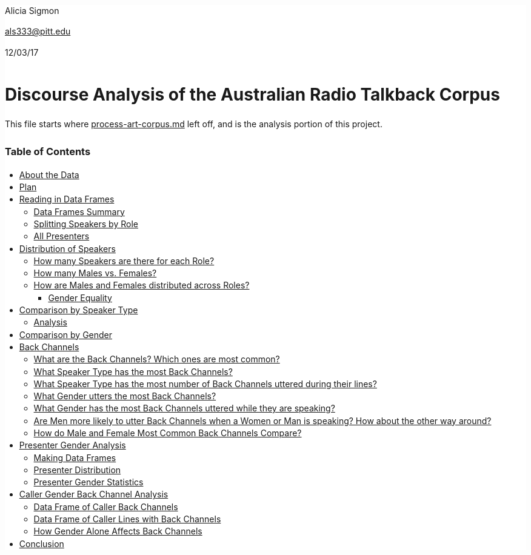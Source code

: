 
Alicia Sigmon

als333@pitt.edu 

12/03/17

# Discourse Analysis of the Australian Radio Talkback Corpus

This file starts where [process-art-corpus.md](https://github.com/Data-Science-for-Linguists/Discourse-Analysis-ART-Corpus/blob/master/process-art-corpus.md) left off, and is the analysis portion of this project.

### Table of Contents
- [About the Data](#About-the-Data)
- [Plan](#Plan)
- [Reading in Data Frames](#Reading-in-Data-Frames)
    - [Data Frames Summary](#Data-Frames-Summary)
    - [Splitting Speakers by Role](#Splitting-Speakers-by-Role)
    - [All Presenters](#All-Presenters)
- [Distribution of Speakers](#Distribution-of-Speakers)
    - [How many Speakers are there for each Role?](#How-many-Speakers-are-there-for-each-Role?)
    - [How many Males vs. Females?](#How-many-Males-vs.-Females?)
    - [How are Males and Females distributed across Roles?](#How-are-Males-and-Females-distributed-across-Roles?)
        - [Gender Equality](#Gender-Equality)
- [Comparison by Speaker Type](#Comparison-by-Speaker-Type)
    - [Analysis](#Analysis)
- [Comparison by Gender](#Comparison-by-Gender)
- [Back Channels](#Back-Channels)
    - [What are the Back Channels? Which ones are most common?](#What-are-the-Back-Channels?-Which-ones-are-most-common?)
    - [What Speaker Type has the most Back Channels?](#What-Speaker-Type-has-the-most-Back-Channels?)
    - [What Speaker Type has the most number of Back Channels uttered during their lines?](#What-Speaker-Type-has-the-most-number-of-Back-Channels-uttered-during-their-lines?)
    - [What Gender utters the most Back Channels?](#What-Gender-utters-the-most-Back-Channels?)
    - [What Gender has the most Back Channels uttered while they are speaking?](#What-Gender-has-the-most-Back-Channels-uttered-while-they-are-speaking?)
    - [Are Men more likely to utter Back Channels when a Women or Man is speaking? How about the other way around?](#Are-Men-more-likely-to-utter-Back-Channels-when-a-Women-or-Man-is-speaking?-How-about-the-other-way-around?)
    - [How do Male and Female Most Common Back Channels Compare?](#How-do-Male-and-Female-Most-Common-Back-Channels-Compare?)
- [Presenter Gender Analysis](#Presenter-Gender-Analysis)
    - [Making Data Frames](#Making-Data-Frames)
    - [Presenter Distribution](#Presenter-Distribution)
    - [Presenter Gender Statistics](#Presenter-Gender-Statistics)
- [Caller Gender Back Channel Analysis](#Caller-Gender-Back-Channel-Analysis)
    - [Data Frame of Caller Back Channels](#Data-Frame-of-Caller-Back-Channels)
    - [Data Frame of Caller Lines with Back Channels](#Data-Frame-of-Caller-Lines-with-Back-Channels)
    - [How Gender Alone Affects Back Channels](#How-Gender-Alone-Affects-Back-Channels)
- [Conclusion](#Conclusion)
